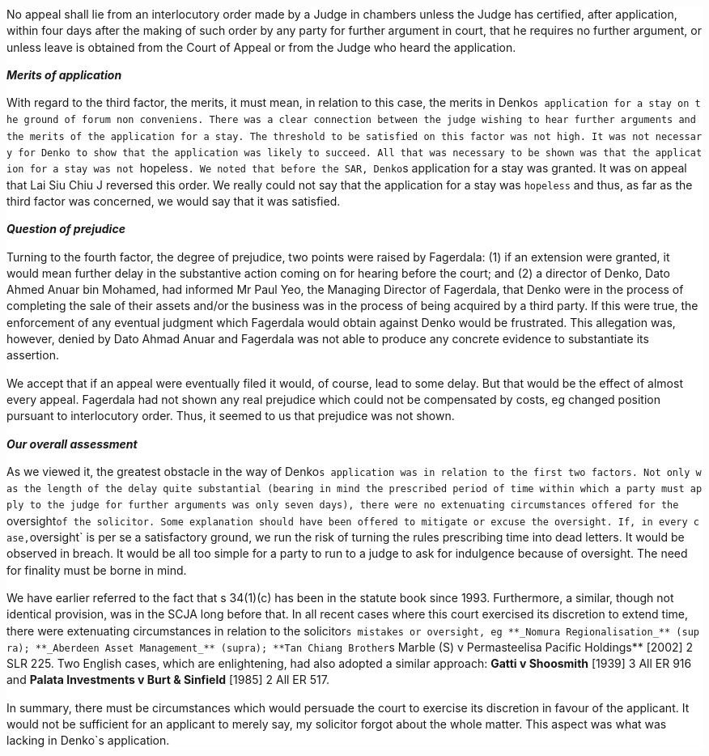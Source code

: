  No appeal shall lie from an interlocutory order made by a Judge in chambers unless the Judge has certified, after application, within four days after the making of such order by any party for further argument in court, that he requires no further argument, or unless leave is obtained from the Court of Appeal or from the Judge who heard the application. 

**_Merits of application_** 

With regard to the third factor, the merits, it must mean, in relation to this case, the merits in Denko`s application for a stay on the ground of forum non conveniens. There was a clear connection between the judge wishing to hear further arguments and the merits of the application for a stay. The threshold to be satisfied on this factor was not high. It was not necessary for Denko to show that the application was likely to succeed. All that was necessary to be shown was that the application for a stay was not `hopeless`. We noted that before the SAR, Denko`s application for a stay was granted. It was on appeal that Lai Siu Chiu J reversed this order. We really could not say that the application for a stay was `hopeless` and thus, as far as the third factor was concerned, we would say that it was satisfied. 

**_Question of prejudice_** 


Turning to the fourth factor, the degree of prejudice, two points were raised by Fagerdala: (1) if an extension were granted, it would mean further delay in the substantive action coming on for hearing before the court; and (2) a director of Denko, Dato Ahmed Anuar bin Mohamed, had informed Mr Paul Yeo, the Managing Director of Fagerdala, that Denko were in the process of completing the sale of their assets and/or the business was in the process of being acquired by a third party. If this were true, the enforcement of any eventual judgment which Fagerdala would obtain against Denko would be frustrated. This allegation was, however, denied by Dato Ahmad Anuar and Fagerdala was not able to produce any concrete evidence to substantiate its assertion. 

We accept that if an appeal were eventually filed it would, of course, lead to some delay. But that would be the effect of almost every appeal. Fagerdala had not shown any real prejudice which could not be compensated by costs, eg changed position pursuant to interlocutory order. Thus, it seemed to us that prejudice was not shown. 

**_Our overall assessment_** 

As we viewed it, the greatest obstacle in the way of Denko`s application was in relation to the first two factors. Not only was the length of the delay quite substantial (bearing in mind the prescribed period of time within which a party must apply to the judge for further arguments was only seven days), there were no extenuating circumstances offered for the `oversight` of the solicitor. Some explanation should have been offered to mitigate or excuse the oversight. If, in every case, `oversight` is per se a satisfactory ground, we run the risk of turning the rules prescribing time into dead letters. It would be observed in breach. It would be all too simple for a party to run to a judge to ask for indulgence because of oversight. The need for finality must be borne in mind. 

We have earlier referred to the fact that s 34(1)(c) has been in the statute book since 1993. Furthermore, a similar, though not identical provision, was in the SCJA long before that. In all recent cases where this court exercised its discretion to extend time, there were extenuating circumstances in relation to the solicitor`s mistakes or oversight, eg **_Nomura Regionalisation_** (supra); **_Aberdeen Asset Management_** (supra); **Tan Chiang Brother`s Marble (S) v Permasteelisa Pacific Holdings** <span class="citation">[2002] 2 SLR 225</span>. Two English cases, which are enlightening, had also adopted a similar approach: **Gatti v Shoosmith** [1939] 3 All ER 916 and **Palata Investments v Burt & Sinfield** [1985] 2 All ER 517. 

In summary, there must be circumstances which would persuade the court to exercise its discretion in favour of the applicant. It would not be sufficient for an applicant to merely say, my solicitor forgot about the whole matter. This aspect was what was lacking in Denko`s application. 
